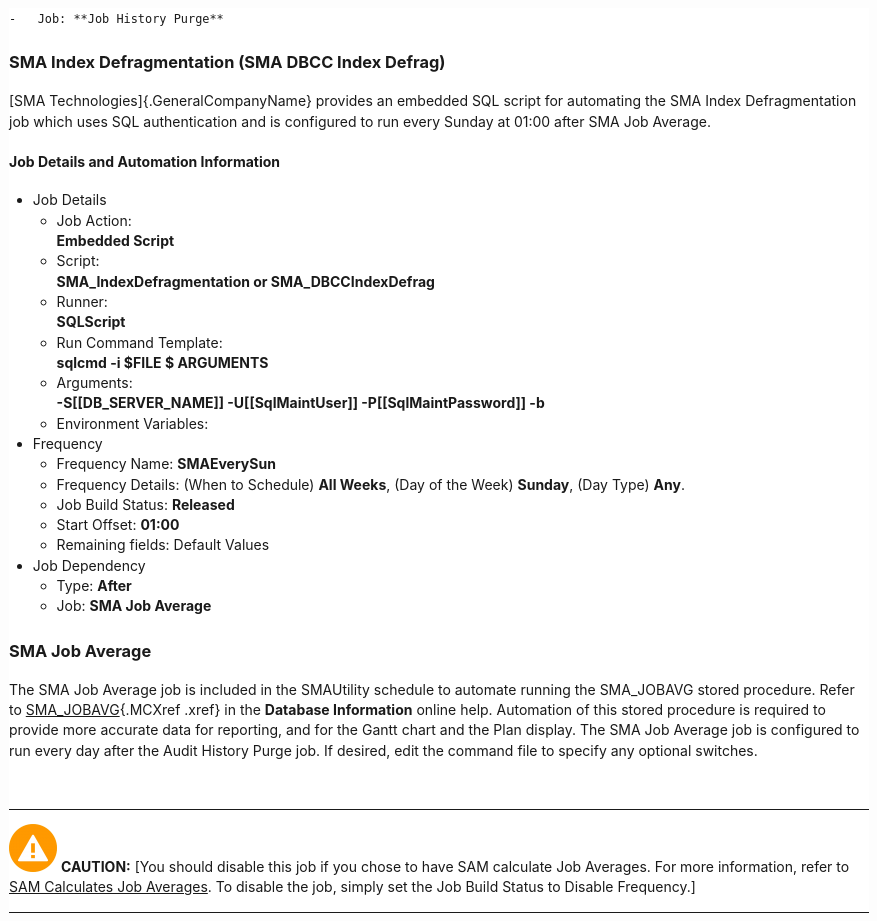     -   Job: **Job History Purge**

### SMA Index Defragmentation (SMA DBCC Index Defrag)

[SMA Technologies]{.GeneralCompanyName} provides an embedded SQL script for automating the SMA Index Defragmentation job which uses SQL
authentication and is configured to run every Sunday at 01:00 after SMA
Job Average.

#### Job Details and Automation Information

-   Job Details
    -   Job Action:\
        **Embedded Script**
    -   Script:\
        **SMA_IndexDefragmentation or SMA_DBCCIndexDefrag**
    -   Runner:\
        **SQLScript**
    -   Run Command Template:\
        **sqlcmd -i \$FILE \$ ARGUMENTS**
    -   Arguments:\
        **-S\[\[DB_SERVER_NAME\]\] -U\[\[SqlMaintUser\]\]         -P\[\[SqlMaintPassword\]\] -b**
    -   Environment Variables:
-   Frequency
    -   Frequency Name: **SMAEverySun**
    -   Frequency Details: (When to Schedule) **All Weeks**, (Day of the
        Week) **Sunday**, (Day Type) **Any**.
    -   Job Build Status: **Released**
    -   Start Offset: **01:00**
    -   Remaining fields: Default Values
-   Job Dependency
    -   Type: **After**
    -   Job: **SMA Job Average**

### SMA Job Average

The SMA Job Average job is included in the SMAUtility schedule to
automate running the SMA_JOBAVG stored procedure. Refer to
[SMA_JOBAVG](https://help.smatechnologies.com/opcon/core/latest/Database-Information/OpCon-Data-Maintenance.md#SMA_JOBA){.MCXref
.xref} in the **Database Information** online help. Automation of this
stored procedure is required to provide more accurate data for
reporting, and for the Gantt chart and the Plan display. The SMA Job
Average job is configured to run every day after the Audit History Purge
job. If desired, edit the command file to specify any optional switches.

 

  ---------------------------------------------------------------------------------------------------------------------------------- ---------------------------------------------------------------------------------------------------------------------------------------------------------------------------------------------------------------------------------------------------------------------------------------------------------
  ![White triangle icon on yellow circlular background](../../Resources/Images/caution-icon(48x48).png "Caution icon")   **CAUTION:** [You should disable this job if you chose to have SAM calculate Job Averages. For more information, refer to [SAM Calculates Job Averages](General.md#SAM_Calculates_Job_Averages). To disable the job, simply set the Job Build Status to Disable Frequency.]
  ---------------------------------------------------------------------------------------------------------------------------------- ---------------------------------------------------------------------------------------------------------------------------------------------------------------------------------------------------------------------------------------------------------------------------------------------------------
